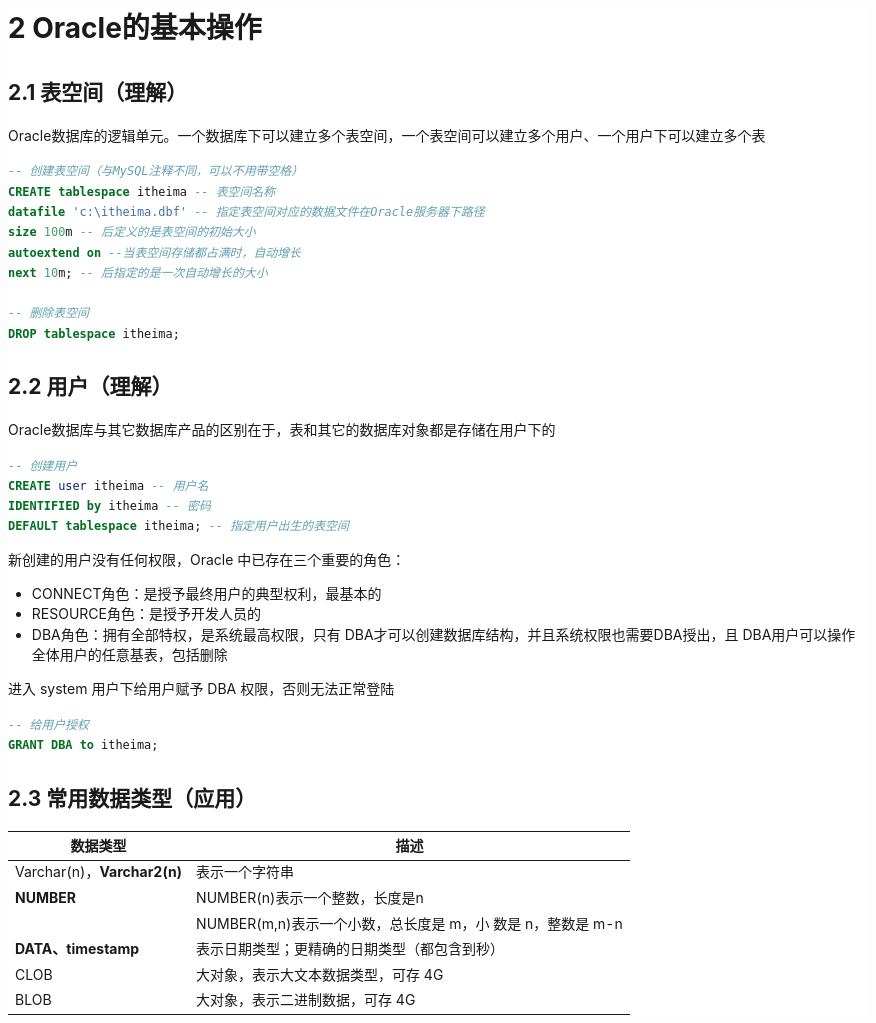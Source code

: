 

# 2 Oracle的基本操作

## 2.1 表空间（理解）

Oracle数据库的逻辑单元。一个数据库下可以建立多个表空间，一个表空间可以建立多个用户、一个用户下可以建立多个表

```sql
-- 创建表空间（与MySQL注释不同，可以不用带空格）
CREATE tablespace itheima -- 表空间名称
datafile 'c:\itheima.dbf' -- 指定表空间对应的数据文件在Oracle服务器下路径
size 100m -- 后定义的是表空间的初始大小 
autoextend on --当表空间存储都占满时，自动增长 
next 10m; -- 后指定的是一次自动增长的大小 

-- 删除表空间
DROP tablespace itheima;
```



## 2.2 用户（理解）

Oracle数据库与其它数据库产品的区别在于，表和其它的数据库对象都是存储在用户下的

```sql
-- 创建用户
CREATE user itheima -- 用户名
IDENTIFIED by itheima -- 密码
DEFAULT tablespace itheima; -- 指定用户出生的表空间
```

新创建的用户没有任何权限，Oracle 中已存在三个重要的角色：

- CONNECT角色：是授予最终用户的典型权利，最基本的 
- RESOURCE角色：是授予开发人员的 
- DBA角色：拥有全部特权，是系统最高权限，只有 DBA才可以创建数据库结构，并且系统权限也需要DBA授出，且 DBA用户可以操作全体用户的任意基表，包括删除 

进入 system 用户下给用户赋予 DBA 权限，否则无法正常登陆

```sql
-- 给用户授权
GRANT DBA to itheima;
```



## 2.3 常用数据类型（应用）

| 数据类型                    | 描述                                                       |
| --------------------------- | ---------------------------------------------------------- |
| Varchar(n)，**Varchar2(n)** | 表示一个字符串                                             |
| **NUMBER**                  | NUMBER(n)表示一个整数，长度是n                             |
|                             | NUMBER(m,n)表示一个小数，总长度是 m，小 数是 n，整数是 m-n |
| **DATA、timestamp**         | 表示日期类型；更精确的日期类型（都包含到秒）               |
| CLOB                        | 大对象，表示大文本数据类型，可存 4G                        |
| BLOB                        | 大对象，表示二进制数据，可存 4G                            |

